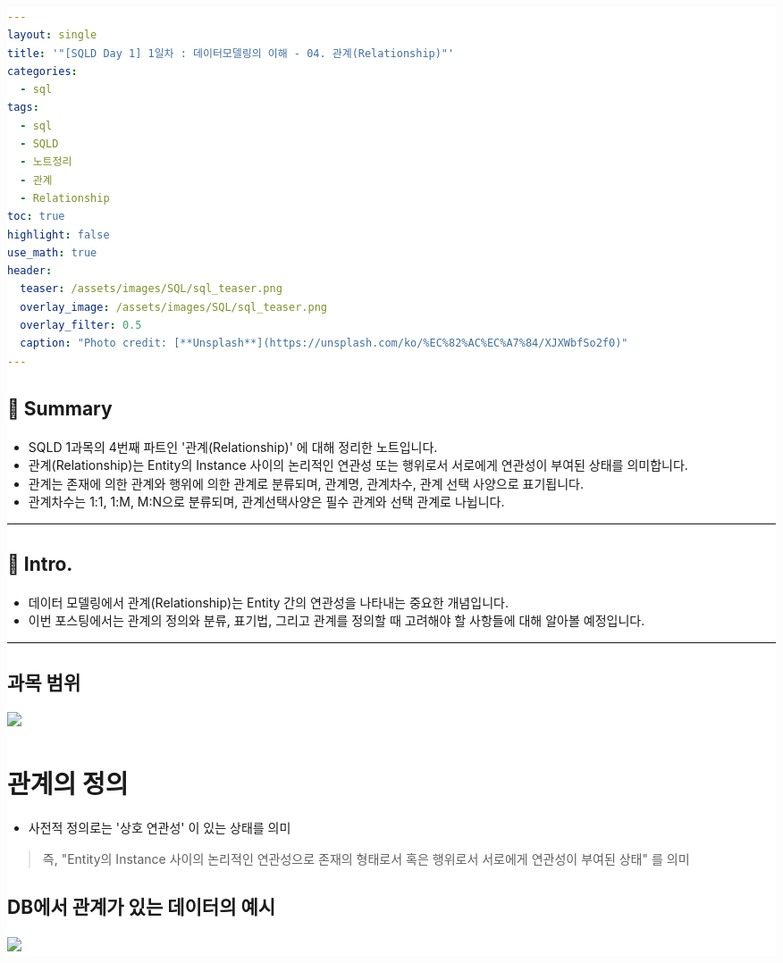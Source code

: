 ```yaml
---
layout: single
title: '"[SQLD Day 1] 1일차 : 데이터모델링의 이해 - 04. 관계(Relationship)"'
categories:
  - sql
tags:
  - sql
  - SQLD
  - 노트정리
  - 관계
  - Relationship
toc: true
highlight: false
use_math: true
header:
  teaser: /assets/images/SQL/sql_teaser.png
  overlay_image: /assets/images/SQL/sql_teaser.png
  overlay_filter: 0.5
  caption: "Photo credit: [**Unsplash**](https://unsplash.com/ko/%EC%82%AC%EC%A7%84/XJXWbfSo2f0)"
---
```

## 🚦 Summary
- SQLD 1과목의 4번째 파트인 '관계(Relationship)' 에 대해 정리한 노트입니다.
- 관계(Relationship)는 Entity의 Instance 사이의 논리적인 연관성 또는 행위로서 서로에게 연관성이 부여된 상태를 의미합니다.
- 관계는 존재에 의한 관계와 행위에 의한 관계로 분류되며, 관계명, 관계차수, 관계 선택 사양으로 표기됩니다.
- 관계차수는 1:1, 1:M, M:N으로 분류되며, 관계선택사양은 필수 관계와 선택 관계로 나뉩니다.

---

## 📌 Intro.
- 데이터 모델링에서 관계(Relationship)는 Entity 간의 연관성을 나타내는 중요한 개념입니다.
- 이번 포스팅에서는 관계의 정의와 분류, 표기법, 그리고 관계를 정의할 때 고려해야 할 사항들에 대해 알아볼 예정입니다.

---
## 과목 범위
![](https://i.imgur.com/shqolpw.png)





# 관계의 정의
- 사전적 정의로는 '상호 연관성' 이 있는 상태를 의미
  
> 즉, "Entity의 Instance 사이의 논리적인 연관성으로 존재의 형태로서 혹은 행위로서 서로에게 연관성이 부여된 상태"  를 의미

## DB에서 관계가 있는 데이터의 예시
![](https://i.imgur.com/7cRbIhY.png)
